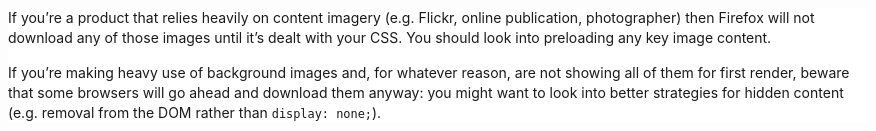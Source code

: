 If you’re a product that relies heavily on content imagery (e.g. Flickr, online
publication, photographer) then Firefox will not download any of those images
until it’s dealt with your CSS. You should look into preloading any key image
content.

If you’re making heavy use of background images and, for whatever reason, are
not showing all of them for first render, beware that some browsers will go
ahead and download them anyway: you might want to look into better strategies
for hidden content (e.g. removal from the DOM rather than `display: none;`).
